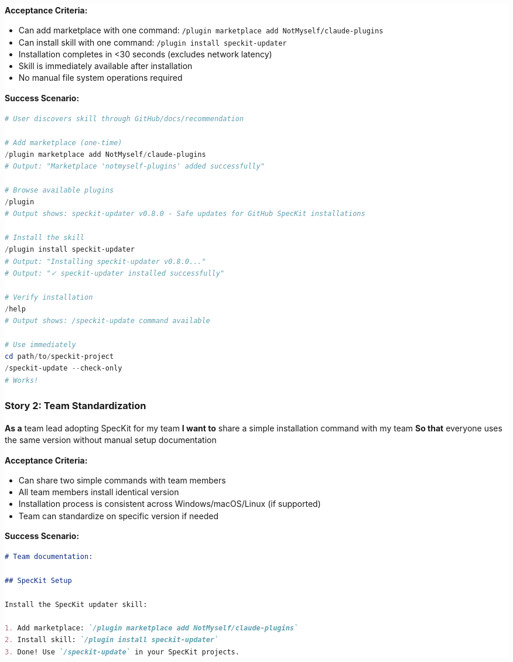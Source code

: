 **Acceptance Criteria:**
- Can add marketplace with one command: `/plugin marketplace add NotMyself/claude-plugins`
- Can install skill with one command: `/plugin install speckit-updater`
- Installation completes in <30 seconds (excludes network latency)
- Skill is immediately available after installation
- No manual file system operations required

**Success Scenario:**
```powershell
# User discovers skill through GitHub/docs/recommendation

# Add marketplace (one-time)
/plugin marketplace add NotMyself/claude-plugins
# Output: "Marketplace 'notmyself-plugins' added successfully"

# Browse available plugins
/plugin
# Output shows: speckit-updater v0.8.0 - Safe updates for GitHub SpecKit installations

# Install the skill
/plugin install speckit-updater
# Output: "Installing speckit-updater v0.8.0..."
# Output: "✓ speckit-updater installed successfully"

# Verify installation
/help
# Output shows: /speckit-update command available

# Use immediately
cd path/to/speckit-project
/speckit-update --check-only
# Works!
```

### Story 2: Team Standardization

**As a** team lead adopting SpecKit for my team
**I want to** share a simple installation command with my team
**So that** everyone uses the same version without manual setup documentation

**Acceptance Criteria:**
- Can share two simple commands with team members
- All team members install identical version
- Installation process is consistent across Windows/macOS/Linux (if supported)
- Team can standardize on specific version if needed

**Success Scenario:**
```markdown
# Team documentation:

## SpecKit Setup

Install the SpecKit updater skill:

1. Add marketplace: `/plugin marketplace add NotMyself/claude-plugins`
2. Install skill: `/plugin install speckit-updater`
3. Done! Use `/speckit-update` in your SpecKit projects.

```
